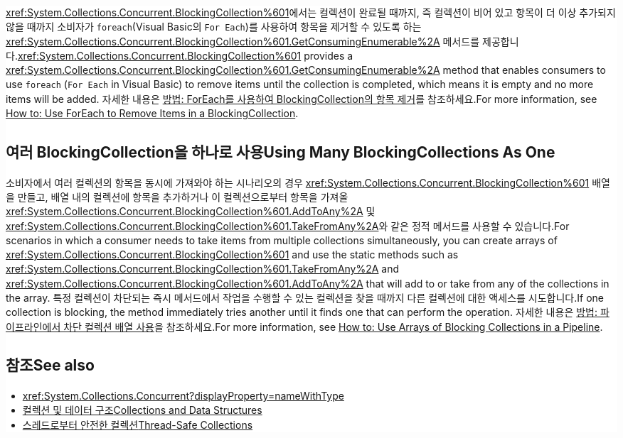  <span data-ttu-id="14d7a-148"><xref:System.Collections.Concurrent.BlockingCollection%601>에서는 컬렉션이 완료될 때까지, 즉 컬렉션이 비어 있고 항목이 더 이상 추가되지 않을 때까지 소비자가 `foreach`(Visual Basic의 `For Each`)를 사용하여 항목을 제거할 수 있도록 하는 <xref:System.Collections.Concurrent.BlockingCollection%601.GetConsumingEnumerable%2A> 메서드를 제공합니다.</span><span class="sxs-lookup"><span data-stu-id="14d7a-148"><xref:System.Collections.Concurrent.BlockingCollection%601> provides a <xref:System.Collections.Concurrent.BlockingCollection%601.GetConsumingEnumerable%2A> method that enables consumers to use `foreach` (`For Each` in Visual Basic) to remove items until the collection is completed, which means it is empty and no more items will be added.</span></span> <span data-ttu-id="14d7a-149">자세한 내용은 [방법: ForEach를 사용하여 BlockingCollection의 항목 제거](how-to-use-foreach-to-remove.md)를 참조하세요.</span><span class="sxs-lookup"><span data-stu-id="14d7a-149">For more information, see [How to: Use ForEach to Remove Items in a BlockingCollection](how-to-use-foreach-to-remove.md).</span></span>  
  
## <a name="using-many-blockingcollections-as-one"></a><span data-ttu-id="14d7a-150">여러 BlockingCollection을 하나로 사용</span><span class="sxs-lookup"><span data-stu-id="14d7a-150">Using Many BlockingCollections As One</span></span>  

 <span data-ttu-id="14d7a-151">소비자에서 여러 컬렉션의 항목을 동시에 가져와야 하는 시나리오의 경우 <xref:System.Collections.Concurrent.BlockingCollection%601> 배열을 만들고, 배열 내의 컬렉션에 항목을 추가하거나 이 컬렉션으로부터 항목을 가져올 <xref:System.Collections.Concurrent.BlockingCollection%601.AddToAny%2A> 및 <xref:System.Collections.Concurrent.BlockingCollection%601.TakeFromAny%2A>와 같은 정적 메서드를 사용할 수 있습니다.</span><span class="sxs-lookup"><span data-stu-id="14d7a-151">For scenarios in which a consumer needs to take items from multiple collections simultaneously, you can create arrays of <xref:System.Collections.Concurrent.BlockingCollection%601> and use the static methods such as <xref:System.Collections.Concurrent.BlockingCollection%601.TakeFromAny%2A> and <xref:System.Collections.Concurrent.BlockingCollection%601.AddToAny%2A> that will add to or take from any of the collections in the array.</span></span> <span data-ttu-id="14d7a-152">특정 컬렉션이 차단되는 즉시 메서드에서 작업을 수행할 수 있는 컬렉션을 찾을 때까지 다른 컬렉션에 대한 액세스를 시도합니다.</span><span class="sxs-lookup"><span data-stu-id="14d7a-152">If one collection is blocking, the method immediately tries another until it finds one that can perform the operation.</span></span> <span data-ttu-id="14d7a-153">자세한 내용은 [방법: 파이프라인에서 차단 컬렉션 배열 사용](how-to-use-arrays-of-blockingcollections.md)을 참조하세요.</span><span class="sxs-lookup"><span data-stu-id="14d7a-153">For more information, see [How to: Use Arrays of Blocking Collections in a Pipeline](how-to-use-arrays-of-blockingcollections.md).</span></span>  
  
## <a name="see-also"></a><span data-ttu-id="14d7a-154">참조</span><span class="sxs-lookup"><span data-stu-id="14d7a-154">See also</span></span>

- <xref:System.Collections.Concurrent?displayProperty=nameWithType>
- [<span data-ttu-id="14d7a-155">컬렉션 및 데이터 구조</span><span class="sxs-lookup"><span data-stu-id="14d7a-155">Collections and Data Structures</span></span>](../index.md)
- [<span data-ttu-id="14d7a-156">스레드로부터 안전한 컬렉션</span><span class="sxs-lookup"><span data-stu-id="14d7a-156">Thread-Safe Collections</span></span>](index.md)
